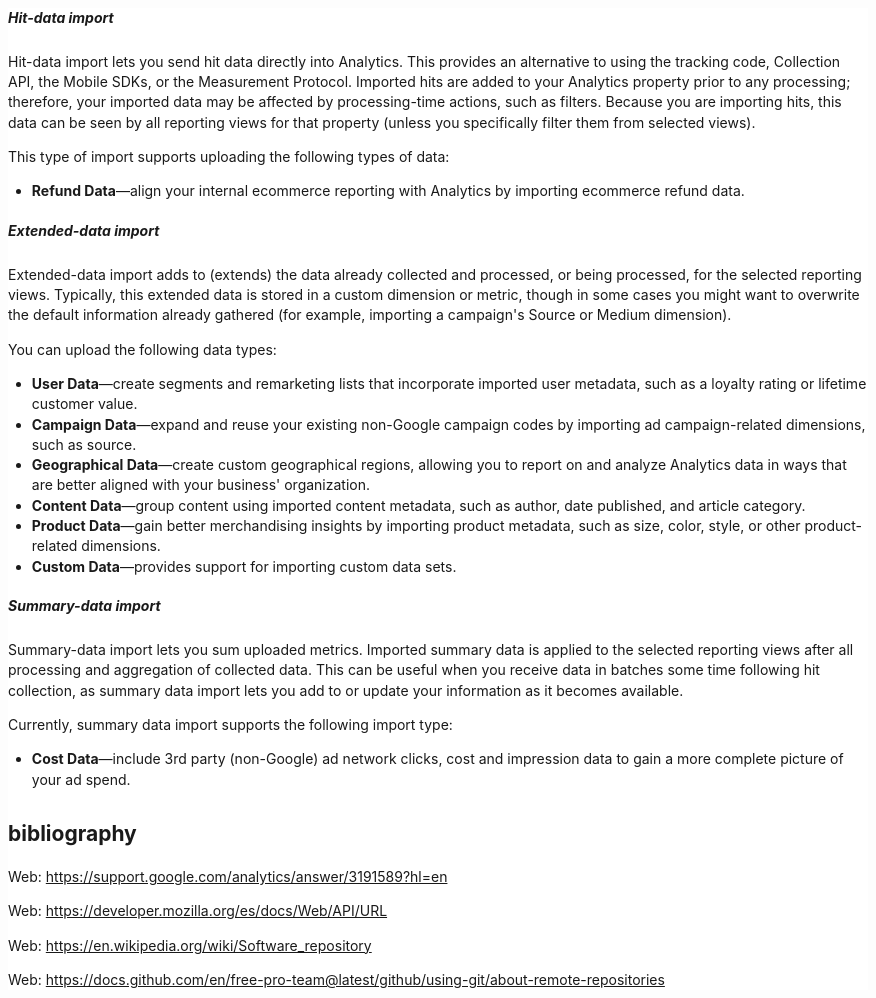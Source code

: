 ##### Hit-data import

Hit-data import lets you send hit data directly into Analytics. This  provides an alternative to using the tracking code, Collection API, the  Mobile SDKs, or the Measurement Protocol. Imported hits are added to  your Analytics property prior to any processing; therefore, your  imported data may be affected by processing-time actions, such as  filters. Because you are importing hits, this data can be seen by all  reporting views for that property (unless you specifically filter them  from selected views).

This type of import supports uploading the following types of data:

- **Refund Data**—align your internal ecommerce reporting with Analytics by importing ecommerce refund data.

##### Extended-data import

Extended-data import adds to (extends) the data already collected and processed, or being processed, for the selected reporting views.  Typically, this extended data is stored in a custom dimension or metric, though in some cases you might want to overwrite the default  information already gathered (for example, importing a campaign's Source or Medium dimension).

You can upload the following data types:

- **User Data**—create segments and remarketing lists that incorporate imported user metadata, such as a loyalty rating or lifetime customer value.
- **Campaign Data**—expand and reuse your existing non-Google campaign codes by importing ad campaign-related dimensions, such as source.
- **Geographical Data**—create custom geographical regions, allowing you to report on and analyze  Analytics data in ways that are better aligned with your business'  organization.
- **Content Data**—group content using imported content metadata, such as author, date published, and article category.
- **Product Data**—gain better merchandising insights by importing product metadata, such as  size, color, style, or other product-related dimensions.
- **Custom Data**—provides support for importing custom data sets.

##### Summary-data import

Summary-data import lets you sum uploaded metrics. Imported summary  data is applied to the selected reporting views after all processing and aggregation of collected data. This can be useful when you receive data in batches some time following hit collection, as summary data import  lets you add to or update your information as it becomes available.

Currently, summary data import supports the following import type:

- **Cost Data**—include 3rd party (non-Google) ad network clicks, cost and impression data to gain a more complete picture of your ad spend.



## bibliography

Web: https://support.google.com/analytics/answer/3191589?hl=en

Web: https://developer.mozilla.org/es/docs/Web/API/URL

Web: https://en.wikipedia.org/wiki/Software_repository

Web: https://docs.github.com/en/free-pro-team@latest/github/using-git/about-remote-repositories







